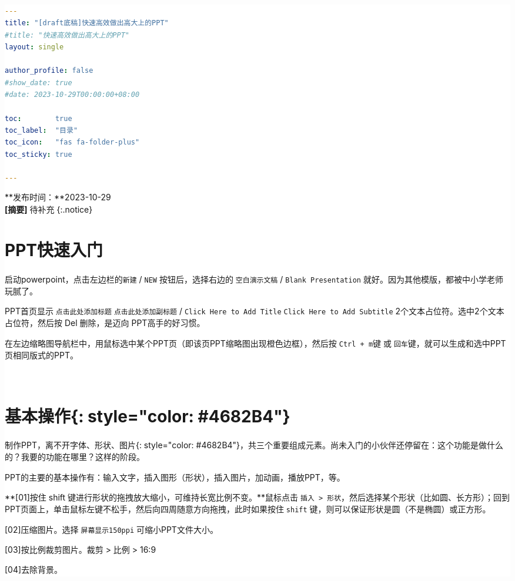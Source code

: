 ```yaml
---
title: "[draft底稿]快速高效做出高大上的PPT"
#title: "快速高效做出高大上的PPT"
layout: single

author_profile: false
#show_date: true
#date: 2023-10-29T00:00:00+08:00

toc:        true
toc_label:  "目录"
toc_icon:   "fas fa-folder-plus"
toc_sticky: true

---
```

<i class="far fa-fw fa-calendar-alt"></i> **发布时间：**2023-10-29<br/>
**[摘要]** 待补充
{:.notice}



# <i class="fa fa-rocket"></i> PPT快速入门

启动powerpoint，点击左边栏的`新建` / `NEW` 按钮后，选择右边的 `空白演示文稿` / `Blank Presentation` 就好。因为其他模版，都被中小学老师玩腻了。

PPT首页显示 `点击此处添加标题` `点击此处添加副标题` / `Click Here to Add Title` `Click Here to Add Subtitle` 2个文本占位符。选中2个文本占位符，然后按 Del 删除，是迈向 PPT高手的好习惯。

在左边缩略图导航栏中，用鼠标选中某个PPT页（即该页PPT缩略图出现橙色边框），然后按 `Ctrl + m`键 或 `回车`键，就可以生成和选中PPT页相同版式的PPT。



<br/>



# <span><i class="fa fa-fw fa-computer-mouse"></i> 基本操作</span>{: style="color: #4682B4"}


制作PPT，离不开<span>字体、形状、图片</span>{: style="color: #4682B4"}，共三个重要组成元素。尚未入门的小伙伴还停留在：这个功能是做什么的？我要的功能在哪里？这样的阶段。

PPT的主要的基本操作有：输入文字，插入图形（形状），插入图片，加动画，播放PPT，等。

**[01]按住 shift 键进行形状的拖拽放大缩小，可维持长宽比例不变。**鼠标点击 `插入 > 形状`，然后选择某个形状（比如圆、长方形）；回到PPT页面上，单击鼠标左键不松手，然后向四周随意方向拖拽，此时如果按住 `shift` 键，则可以保证形状是圆（不是椭圆）或正方形。

[02]压缩图片。选择 `屏幕显示150ppi` 可缩小PPT文件大小。

[03]按比例裁剪图片。裁剪 > 比例 > 16:9

[04]去除背景。

